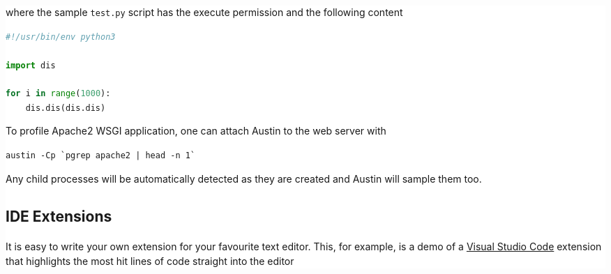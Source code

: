 where the sample `test.py` script has the execute permission and the following
content

~~~ python
#!/usr/bin/env python3

import dis

for i in range(1000):
    dis.dis(dis.dis)
~~~

<object data="art/dis_fg.svg" type="image/svg+xml" width="100%" >
  <img src="art/dis_fg.svg" style="width:100%;"/>
</object>

To profile Apache2 WSGI application, one can attach Austin to the web server
with

~~~ console
austin -Cp `pgrep apache2 | head -n 1`
~~~

Any child processes will be automatically detected as they are created and
Austin will sample them too.


## IDE Extensions

It is easy to write your own extension for your favourite text editor. This, for
example, is a demo of a [Visual Studio Code] extension that highlights the most
hit lines of code straight into the editor

<p align="center">

[anaconda]: https://www.anaconda.com/
[`austin-python`]: https://github.com/P403n1x87/austin-python
[Austin TUI]: https://github.com/P403n1x87/austin-tui
[Austin Web]: https://github.com/P403n1x87/austin-web
[Chocolatey]: https://chocolatey.org/
[Conda Forge]: https://anaconda.org/conda-forge/austin
[d3-flame-graph]: https://github.com/spiermar/d3-flame-graph
[dte]: https://developer.apple.com/documentation/bundleresources/entitlements/com_apple_security_cs_debugger
[FlameGraph]: https://github.com/brendangregg/FlameGraph
[hardened runtime]: https://developer.apple.com/documentation/security/hardened_runtime
[Homebrew]: https://formulae.brew.sh/formula/austin
[latest release]: https://github.com/P403n1x87/austin/releases/latest
[MOJO]: https://github.com/P403n1x87/austin/wiki/The-MOJO-file-format
[pprof]: https://github.com/google/pprof
[pyenv]: https://github.com/pyenv/pyenv
[pypi]: https://pypi.org/project/austin-dist/
[releases]: https://github.com/P403n1x87/austin/releases
[Scoop]: https://scoop.sh/
[Speedscope]: https://speedscope.app
[Visual Studio Code]: https://marketplace.visualstudio.com/items?itemName=p403n1x87.austin-vscode
[Wiki]: https://github.com/P403n1x87/austin/wiki